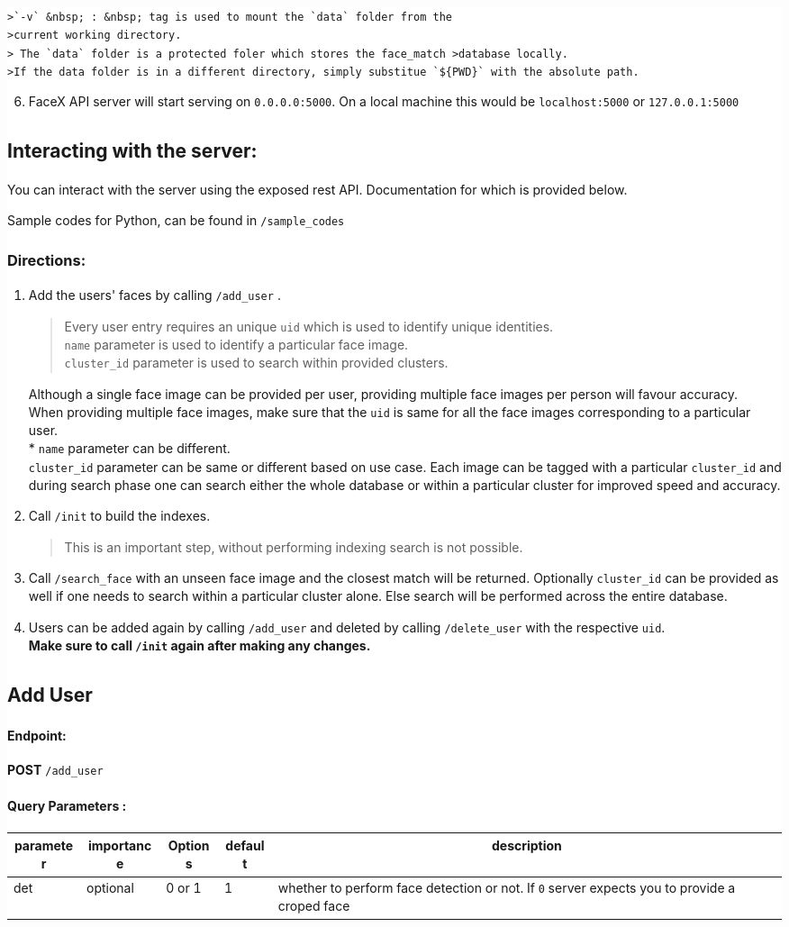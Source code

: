     >`-v` &nbsp; : &nbsp; tag is used to mount the `data` folder from the 
    >current working directory.  
    > The `data` folder is a protected foler which stores the face_match >database locally.  
    >If the data folder is in a different directory, simply substitue `${PWD}` with the absolute path.
    

6. FaceX API server will start serving on `0.0.0.0:5000`. On a local machine this would be `localhost:5000` or `127.0.0.1:5000`


## Interacting with the server:

You can interact with the server using the exposed rest API.
Documentation for which is provided below.  

Sample codes for Python, can be found in `/sample_codes`

### Directions:
1. Add the users' faces by calling `/add_user` . 
    > Every user entry requires an unique `uid` which is used to identify unique identities.  
    > `name` parameter is used to identify a particular face image.  
    > `cluster_id` parameter is used to search within provided clusters.

    Although a single face image can be provided per user, providing multiple face images per person will favour accuracy.  
    When providing multiple face images, make sure that the `uid` is same for all the face images corresponding to a particular user.  
    \* `name` parameter can be different.  
    `cluster_id` parameter can be same or different based on use case. Each image can be tagged with a particular `cluster_id` and during search phase one can search either the whole database or within a particular cluster for improved speed and accuracy.
    
2. Call `/init` to build the indexes.
    > This is an important step, without performing indexing search is not possible.
3. Call `/search_face` with an unseen face image and the closest match will be returned. Optionally `cluster_id` can be provided as well if one needs to search within a particular cluster alone. Else search will be performed across the entire database.

4. Users can be added again by calling `/add_user` and deleted by calling `/delete_user` with the respective `uid`.   
**Make sure to call `/init` again after making any changes.**


## Add User

#### Endpoint:
**POST** `/add_user`

#### Query Parameters :
parameter|importance |Options|default| description |
---|---|---|---|---|
det |optional|0 or 1|1|whether to perform face detection or not. If `0` server expects you to provide a croped face|

